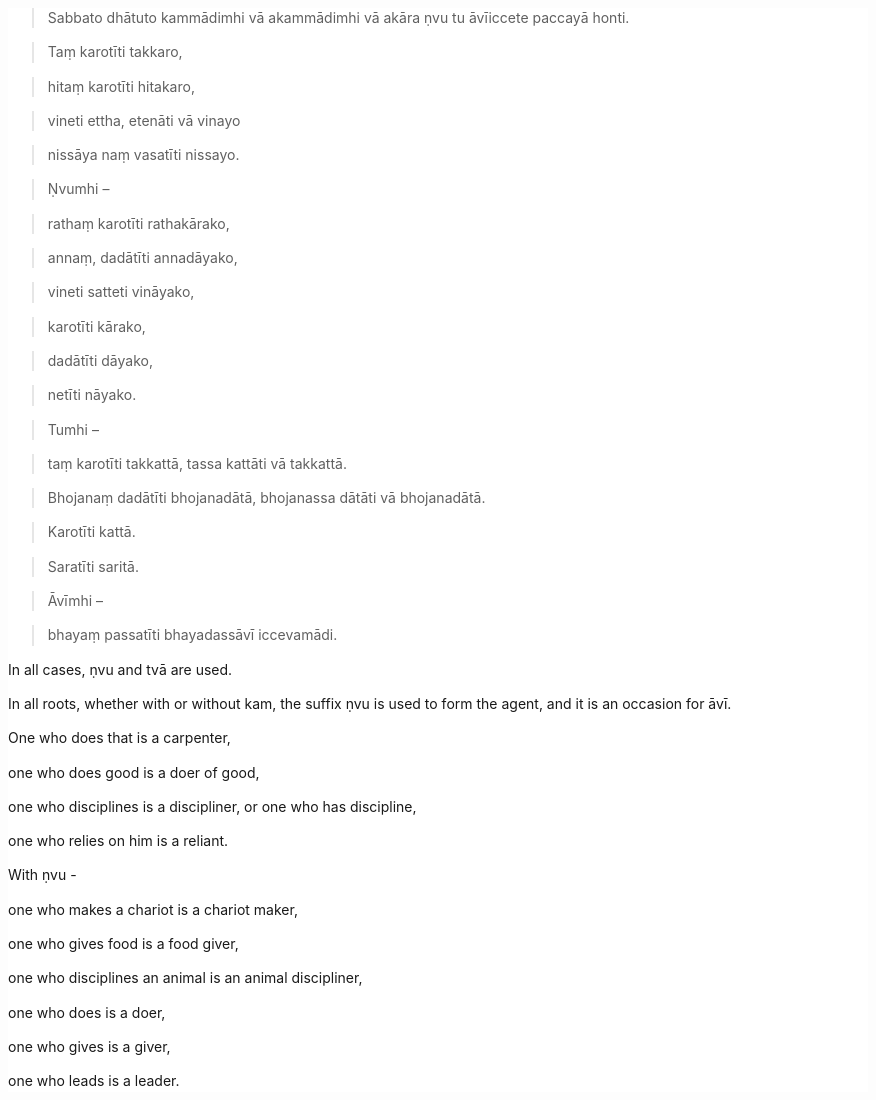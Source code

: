 > Sabbato dhātuto kammādimhi vā akammādimhi vā akāra ṇvu tu āvīiccete paccayā honti.

> Taṃ karotīti takkaro, 

> hitaṃ karotīti hitakaro, 

> vineti ettha, etenāti vā vinayo 

> nissāya naṃ vasatīti nissayo.

> Ṇvumhi – 

> rathaṃ karotīti rathakārako, 

> annaṃ, dadātīti annadāyako, 

> vineti satteti vināyako, 

> karotīti kārako, 

> dadātīti dāyako, 

> netīti nāyako.

> Tumhi – 

> taṃ karotīti takkattā, tassa kattāti vā takkattā. 

> Bhojanaṃ dadātīti bhojanadātā, bhojanassa dātāti vā bhojanadātā. 

> Karotīti kattā. 

> Saratīti saritā.

> Āvīmhi – 

> bhayaṃ passatīti bhayadassāvī iccevamādi.

In all cases, ṇvu and tvā are used.

In all roots, whether with or without kam, the suffix ṇvu is used to form the agent, and it is an occasion for āvī.

One who does that is a carpenter, 

one who does good is a doer of good, 

one who disciplines is a discipliner, or one who has discipline, 

one who relies on him is a reliant.

With ṇvu - 

one who makes a chariot is a chariot maker, 

one who gives food is a food giver, 

one who disciplines an animal is an animal discipliner, 

one who does is a doer, 

one who gives is a giver, 

one who leads is a leader.
